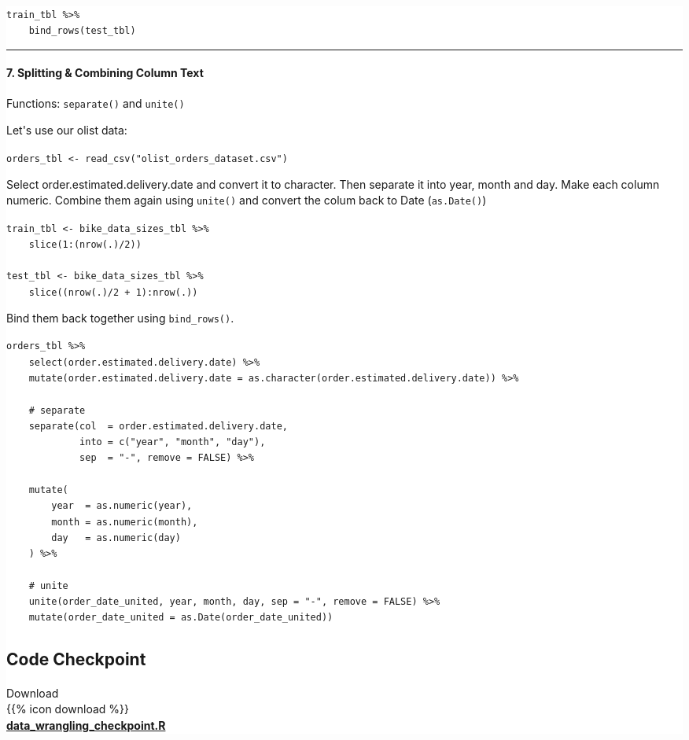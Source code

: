 <section class="hide">
<pre><code class="r">train_tbl %>%
    bind_rows(test_tbl)</code></pre>
</section>

***

#### 7. Splitting & Combining Column Text

Functions: `separate()` and `unite()`

Let's use our olist data:

<pre><code class="r">orders_tbl <- read_csv("olist_orders_dataset.csv")</code></pre>

Select order.estimated.delivery.date and convert it to character. Then separate it into year, month and day. Make each column numeric. Combine them again using `unite()` and convert the colum back to Date (`as.Date()`)

<pre><code class="r">train_tbl <- bike_data_sizes_tbl %>%
    slice(1:(nrow(.)/2))</br>
test_tbl <- bike_data_sizes_tbl %>%
    slice((nrow(.)/2 + 1):nrow(.))</code></pre>
    
Bind them back together using `bind_rows()`.

<section class="hide">
<pre><code class="r">orders_tbl %>%
    select(order.estimated.delivery.date) %>%
    mutate(order.estimated.delivery.date = as.character(order.estimated.delivery.date)) %>%</br>
    # separate
    separate(col  = order.estimated.delivery.date, 
             into = c("year", "month", "day"), 
             sep  = "-", remove = FALSE) %>%</br>
    mutate(
        year  = as.numeric(year),
        month = as.numeric(month),
        day   = as.numeric(day)
    ) %>%</br>
    # unite
    unite(order_date_united, year, month, day, sep = "-", remove = FALSE) %>%
    mutate(order_date_united = as.Date(order_date_united))</code></pre>
</section>

## <i class="fa fa-flag-checkered" aria-hidden="true"></i> Code Checkpoint


<div id="header">Download</div>
<div id="container">
  <div id="first">{{% icon download %}}</div>
  <div id="second"><a href="https://github.com/TUHHStartupEngineers/dat_sci_ss20/raw/master/04/data_wrangling_checkpoint.R" target="_blank"><b>data_wrangling_checkpoint.R</b></a></div>
  <div id="clear"></div>
</div>
